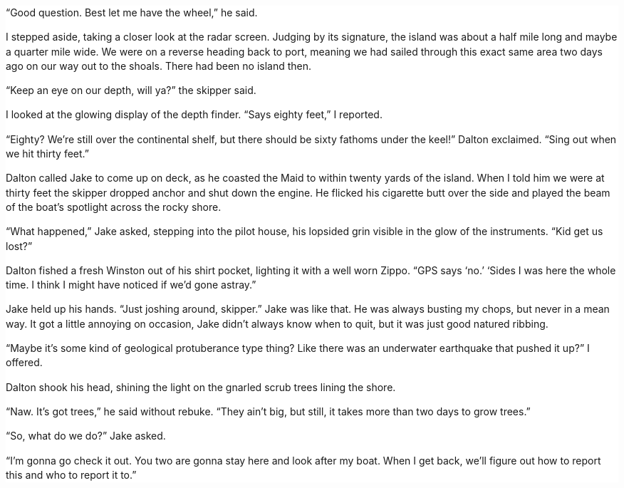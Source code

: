 
  
“Good question. Best let me have the wheel,” he said.
  

  
I stepped aside, taking a closer look at the radar screen. Judging by its signature, the island was about a half mile long and maybe a quarter mile wide. We were on a reverse heading back to port, meaning we had sailed through this exact same area two days ago on our way out to the shoals. There had been no island then.
  

  
“Keep an eye on our depth, will ya?” the skipper said.
  

  
I looked at the glowing display of the depth finder. “Says eighty feet,” I reported.
  

  
“Eighty? We’re still over the continental shelf, but there should be sixty fathoms under the keel!” Dalton exclaimed. “Sing out when we hit thirty feet.”
  

  
Dalton called Jake to come up on deck, as he coasted the Maid to within twenty yards of the island. When I told him we were at thirty feet the skipper dropped anchor and shut down the engine. He flicked his cigarette butt over the side and played the beam of the boat’s spotlight across the rocky shore.
  

  
“What happened,” Jake asked, stepping into the pilot house, his lopsided grin visible in the glow of the instruments. “Kid get us lost?”
  

  
Dalton fished a fresh Winston out of his shirt pocket, lighting it with a well worn Zippo. “GPS says ‘no.’ ‘Sides I was here the whole time. I think I might have noticed if we’d gone astray.”
  

  
Jake held up his hands. “Just joshing around, skipper.” Jake was like that. He was always busting my chops, but never in a mean way. It got a little annoying on occasion, Jake didn’t always know when to quit, but it was just good natured ribbing.
  

  
“Maybe it’s some kind of geological protuberance type thing? Like there was an underwater earthquake that pushed it up?” I offered.
  

  
Dalton shook his head, shining the light on the gnarled scrub trees lining the shore.
  

  
“Naw. It’s got trees,” he said without rebuke. “They ain’t big, but still, it takes more than two days to grow trees.”
  

  
“So, what do we do?” Jake asked.
  

  
“I’m gonna go check it out. You two are gonna stay here and look after my boat. When I get back, we’ll figure out how to report this and who to report it to.”
  